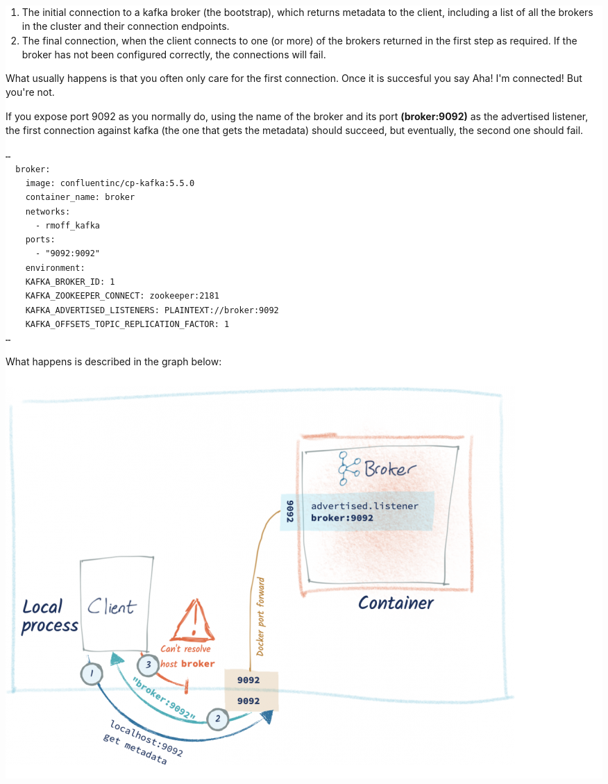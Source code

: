 1. The initial connection to a kafka broker (the bootstrap), which returns metadata to the client, including a list of all the brokers in the cluster and their connection endpoints.
2. The final connection, when the client connects to one (or more) of the brokers returned in the first step as required. If the broker has not been configured correctly, the connections will fail.

What usually happens is that you often only care for the first connection. Once it is succesful you say Aha! I'm connected! But you're not. 

If you expose port 9092 as you normally do, using the name of the broker and its port **(broker:9092)** as the advertised listener, the first connection against kafka (the one that gets the metadata) should succeed, but eventually, the second one should fail.

	…
	  broker:
	    image: confluentinc/cp-kafka:5.5.0
	    container_name: broker
	    networks: 
	      - rmoff_kafka
	    ports:
	      - "9092:9092"
	    environment:
	    KAFKA_BROKER_ID: 1
	    KAFKA_ZOOKEEPER_CONNECT: zookeeper:2181
	    KAFKA_ADVERTISED_LISTENERS: PLAINTEXT://broker:9092
	    KAFKA_OFFSETS_TOPIC_REPLICATION_FACTOR: 1 
	…

What happens is described in the graph below:

![Can't resolve host](/images/20_kafka_configuration.png)
